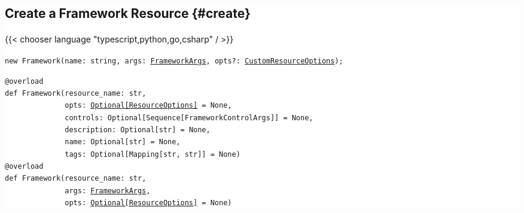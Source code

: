 
</pulumi-choosable>
</div>





</pulumi-examples></div>




## Create a Framework Resource {#create}
{{< chooser language "typescript,python,go,csharp" / >}}


<div>
<pulumi-choosable type="language" values="javascript,typescript">
<div class="highlight"><pre class="chroma"><code class="language-typescript" data-lang="typescript"><span class="k">new </span><span class="nx">Framework</span><span class="p">(</span><span class="nx">name</span><span class="p">:</span> <span class="nx">string</span><span class="p">,</span> <span class="nx">args</span><span class="p">:</span> <span class="nx"><a href="#inputs">FrameworkArgs</a></span><span class="p">,</span> <span class="nx">opts</span><span class="p">?:</span> <span class="nx"><a href="/docs/reference/pkg/nodejs/pulumi/pulumi/#CustomResourceOptions">CustomResourceOptions</a></span><span class="p">);</span></code></pre></div>
</pulumi-choosable>
</div>

<div>
<pulumi-choosable type="language" values="python">
<div class="highlight"><pre class="chroma"><code class="language-python" data-lang="python"><span class=nd>@overload</span>
<span class="k">def </span><span class="nx">Framework</span><span class="p">(</span><span class="nx">resource_name</span><span class="p">:</span> <span class="nx">str</span><span class="p">,</span>
              <span class="nx">opts</span><span class="p">:</span> <span class="nx"><a href="/docs/reference/pkg/python/pulumi/#pulumi.ResourceOptions">Optional[ResourceOptions]</a></span> = None<span class="p">,</span>
              <span class="nx">controls</span><span class="p">:</span> <span class="nx">Optional[Sequence[FrameworkControlArgs]]</span> = None<span class="p">,</span>
              <span class="nx">description</span><span class="p">:</span> <span class="nx">Optional[str]</span> = None<span class="p">,</span>
              <span class="nx">name</span><span class="p">:</span> <span class="nx">Optional[str]</span> = None<span class="p">,</span>
              <span class="nx">tags</span><span class="p">:</span> <span class="nx">Optional[Mapping[str, str]]</span> = None<span class="p">)</span>
<span class=nd>@overload</span>
<span class="k">def </span><span class="nx">Framework</span><span class="p">(</span><span class="nx">resource_name</span><span class="p">:</span> <span class="nx">str</span><span class="p">,</span>
              <span class="nx">args</span><span class="p">:</span> <span class="nx"><a href="#inputs">FrameworkArgs</a></span><span class="p">,</span>
              <span class="nx">opts</span><span class="p">:</span> <span class="nx"><a href="/docs/reference/pkg/python/pulumi/#pulumi.ResourceOptions">Optional[ResourceOptions]</a></span> = None<span class="p">)</span></code></pre></div>
</pulumi-choosable>
</div>
